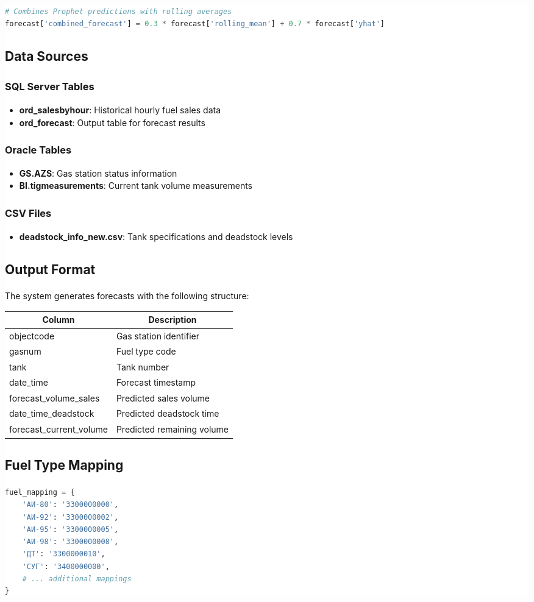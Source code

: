 ```python
# Combines Prophet predictions with rolling averages
forecast['combined_forecast'] = 0.3 * forecast['rolling_mean'] + 0.7 * forecast['yhat']
```

## Data Sources

### SQL Server Tables
- **ord_salesbyhour**: Historical hourly fuel sales data
- **ord_forecast**: Output table for forecast results

### Oracle Tables
- **GS.AZS**: Gas station status information
- **BI.tigmeasurements**: Current tank volume measurements

### CSV Files
- **deadstock_info_new.csv**: Tank specifications and deadstock levels

## Output Format

The system generates forecasts with the following structure:

| Column | Description |
|--------|-------------|
| objectcode | Gas station identifier |
| gasnum | Fuel type code |
| tank | Tank number |
| date_time | Forecast timestamp |
| forecast_volume_sales | Predicted sales volume |
| date_time_deadstock | Predicted deadstock time |
| forecast_current_volume | Predicted remaining volume |

## Fuel Type Mapping

```python
fuel_mapping = {
    'АИ-80': '3300000000',
    'АИ-92': '3300000002', 
    'АИ-95': '3300000005',
    'АИ-98': '3300000008',
    'ДТ': '3300000010',
    'СУГ': '3400000000',
    # ... additional mappings
}
```
